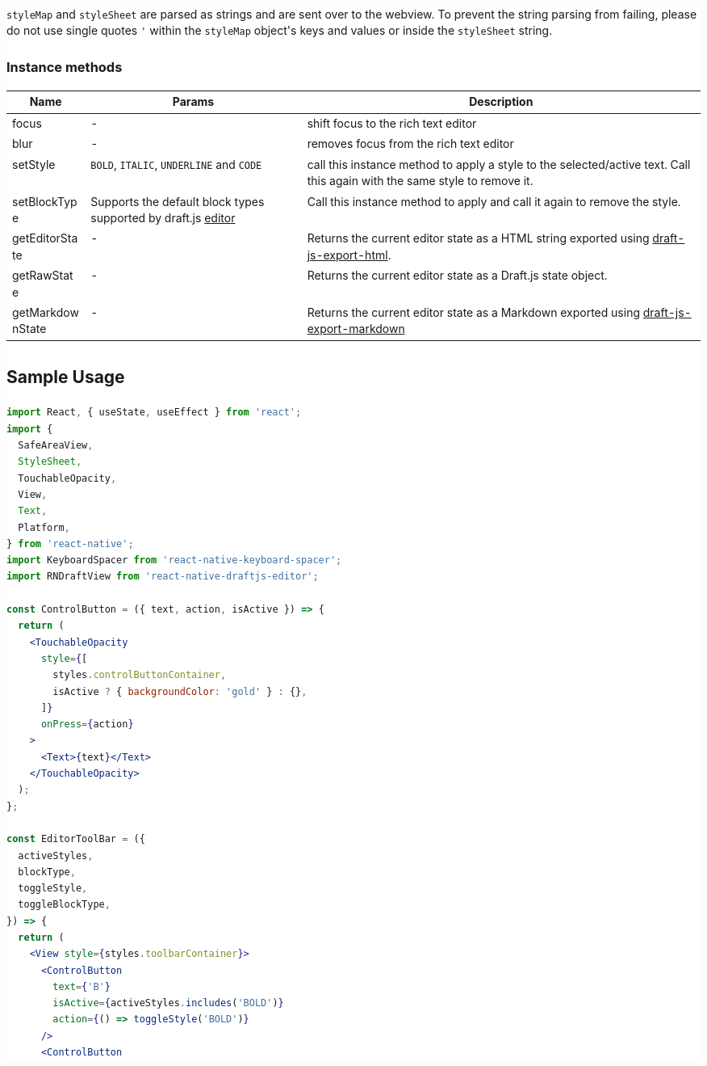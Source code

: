 `styleMap` and `styleSheet` are parsed as strings and are sent over to the webview. To prevent the string parsing from failing, please do not use single quotes `'` within the `styleMap` object's keys and values or inside the `styleSheet` string.

### Instance methods

| Name             | Params                                                                                                                                                      | Description                                                                                                                                      |
| ---------------- | ----------------------------------------------------------------------------------------------------------------------------------------------------------- | ------------------------------------------------------------------------------------------------------------------------------------------------ |
| focus            | -                                                                                                                                                           | shift focus to the rich text editor                                                                                                              |
| blur             | -                                                                                                                                                           | removes focus from the rich text editor                                                                                                          |
| setStyle         | `BOLD`, `ITALIC`, `UNDERLINE` and `CODE`                                                                                                                    | call this instance method to apply a style to the selected/active text. Call this again with the same style to remove it.                        |
| setBlockType     | Supports the default block types supported by draft.js [editor](https://github.com/facebook/draft-js/blob/master/src/component/utils/DraftStyleDefault.css) | Call this instance method to apply and call it again to remove the style.                                                                        |
| getEditorState   | -                                                                                                                                                           | Returns the current editor state as a HTML string exported using [draft-js-export-html](https://www.npmjs.com/package/draft-js-export-html).     |
| getRawState      | -                                                                                                                                                           | Returns the current editor state as a Draft.js state object.                                                                                     |
| getMarkdownState | -                                                                                                                                                           | Returns the current editor state as a Markdown exported using [draft-js-export-markdown](https://www.npmjs.com/package/draft-js-export-markdown) |

## Sample Usage

```jsx
import React, { useState, useEffect } from 'react';
import {
  SafeAreaView,
  StyleSheet,
  TouchableOpacity,
  View,
  Text,
  Platform,
} from 'react-native';
import KeyboardSpacer from 'react-native-keyboard-spacer';
import RNDraftView from 'react-native-draftjs-editor';

const ControlButton = ({ text, action, isActive }) => {
  return (
    <TouchableOpacity
      style={[
        styles.controlButtonContainer,
        isActive ? { backgroundColor: 'gold' } : {},
      ]}
      onPress={action}
    >
      <Text>{text}</Text>
    </TouchableOpacity>
  );
};

const EditorToolBar = ({
  activeStyles,
  blockType,
  toggleStyle,
  toggleBlockType,
}) => {
  return (
    <View style={styles.toolbarContainer}>
      <ControlButton
        text={'B'}
        isActive={activeStyles.includes('BOLD')}
        action={() => toggleStyle('BOLD')}
      />
      <ControlButton
```